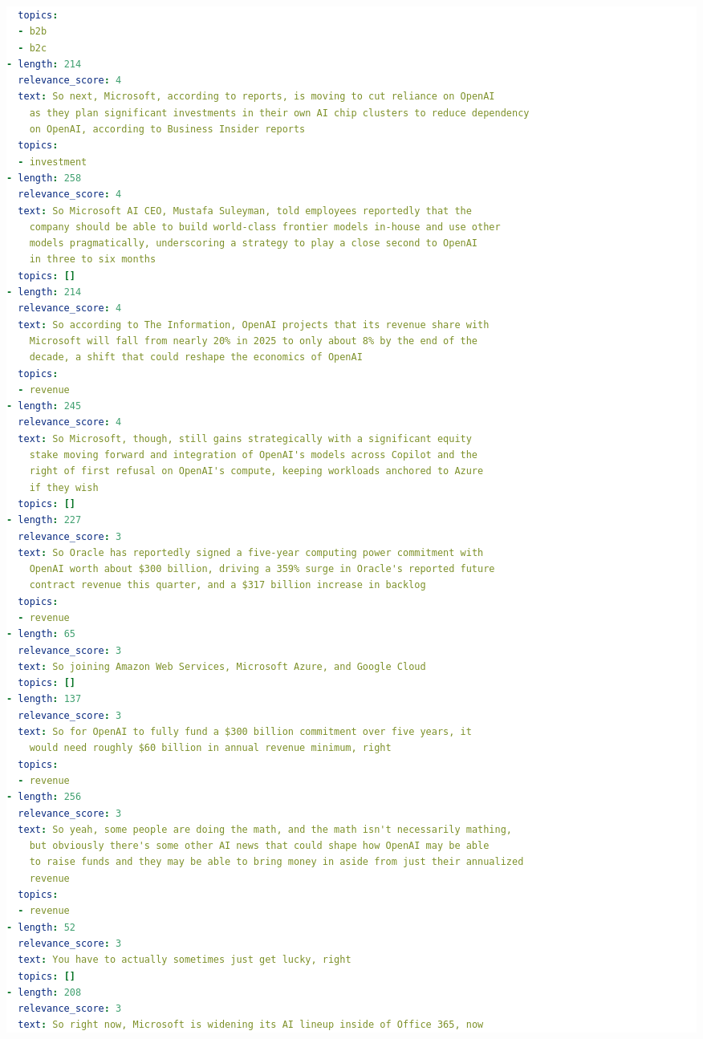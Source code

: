 ```yaml
  topics:
  - b2b
  - b2c
- length: 214
  relevance_score: 4
  text: So next, Microsoft, according to reports, is moving to cut reliance on OpenAI
    as they plan significant investments in their own AI chip clusters to reduce dependency
    on OpenAI, according to Business Insider reports
  topics:
  - investment
- length: 258
  relevance_score: 4
  text: So Microsoft AI CEO, Mustafa Suleyman, told employees reportedly that the
    company should be able to build world-class frontier models in-house and use other
    models pragmatically, underscoring a strategy to play a close second to OpenAI
    in three to six months
  topics: []
- length: 214
  relevance_score: 4
  text: So according to The Information, OpenAI projects that its revenue share with
    Microsoft will fall from nearly 20% in 2025 to only about 8% by the end of the
    decade, a shift that could reshape the economics of OpenAI
  topics:
  - revenue
- length: 245
  relevance_score: 4
  text: So Microsoft, though, still gains strategically with a significant equity
    stake moving forward and integration of OpenAI's models across Copilot and the
    right of first refusal on OpenAI's compute, keeping workloads anchored to Azure
    if they wish
  topics: []
- length: 227
  relevance_score: 3
  text: So Oracle has reportedly signed a five-year computing power commitment with
    OpenAI worth about $300 billion, driving a 359% surge in Oracle's reported future
    contract revenue this quarter, and a $317 billion increase in backlog
  topics:
  - revenue
- length: 65
  relevance_score: 3
  text: So joining Amazon Web Services, Microsoft Azure, and Google Cloud
  topics: []
- length: 137
  relevance_score: 3
  text: So for OpenAI to fully fund a $300 billion commitment over five years, it
    would need roughly $60 billion in annual revenue minimum, right
  topics:
  - revenue
- length: 256
  relevance_score: 3
  text: So yeah, some people are doing the math, and the math isn't necessarily mathing,
    but obviously there's some other AI news that could shape how OpenAI may be able
    to raise funds and they may be able to bring money in aside from just their annualized
    revenue
  topics:
  - revenue
- length: 52
  relevance_score: 3
  text: You have to actually sometimes just get lucky, right
  topics: []
- length: 208
  relevance_score: 3
  text: So right now, Microsoft is widening its AI lineup inside of Office 365, now
```